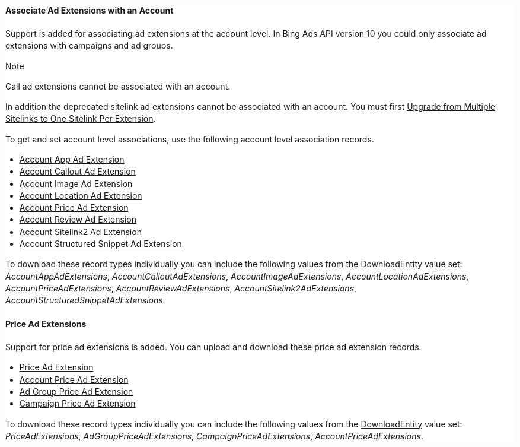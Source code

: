 #### <a name="bulk_accountextensions"></a>Associate Ad Extensions with an Account
Support is added for associating ad extensions at the account level. In Bing Ads API version 10 you could only associate ad extensions with campaigns and ad groups.

> [!NOTE]
> Call ad extensions cannot be associated with an account.
>
> In addition the deprecated sitelink ad extensions cannot be associated with an account. You must first [Upgrade from Multiple Sitelinks to One Sitelink Per Extension](../guides/upgrade-from-multiple-sitelinks-to-one-sitelink-per-extension.md). 

To get and set account level associations, use the following account level association records. 
*   [Account App Ad Extension](https://msdn.microsoft.com/library/bing-ads-bulk-account-app-ad-extension-record(v=msads.110).aspx)   
*   [Account Callout Ad Extension](https://msdn.microsoft.com/library/bing-ads-bulk-account-callout-ad-extension-record(v=msads.110).aspx)  
*   [Account Image Ad Extension](https://msdn.microsoft.com/library/bing-ads-bulk-account-image-ad-extension-record(v=msads.110).aspx)  
*   [Account Location Ad Extension](https://msdn.microsoft.com/library/bing-ads-bulk-account-location-ad-extension-record(v=msads.110).aspx)  
*   [Account Price Ad Extension](https://msdn.microsoft.com/library/bing-ads-bulk-account-price-ad-extension-record(v=msads.110).aspx)  
*   [Account Review Ad Extension](https://msdn.microsoft.com/library/bing-ads-bulk-account-review-ad-extension-record(v=msads.110).aspx)  
*   [Account Sitelink2 Ad Extension](https://msdn.microsoft.com/library/bing-ads-bulk-account-sitelink2-ad-extension-record(v=msads.110).aspx)  
*   [Account Structured Snippet Ad Extension](https://msdn.microsoft.com/library/bing-ads-bulk-account-structuredsnippet-ad-extension-record(v=msads.110).aspx)  

To download these record types individually you can include the following values from the [DownloadEntity](https://msdn.microsoft.com/library/bing-ads-bulk-downloadentity(v=msads.110).aspx) value set: *AccountAppAdExtensions*, *AccountCalloutAdExtensions*, *AccountImageAdExtensions*, *AccountLocationAdExtensions*, *AccountPriceAdExtensions*, *AccountReviewAdExtensions*, *AccountSitelink2AdExtensions*, *AccountStructuredSnippetAdExtensions*. 

#### <a name="bulk_priceextensions"></a>Price Ad Extensions
Support for price ad extensions is added. You can upload and download these price ad extension records.
*  [Price Ad Extension](https://msdn.microsoft.com/library/bing-ads-bulk-price-ad-extension-record(v=msads.110).aspx)  
*  [Account Price Ad Extension](https://msdn.microsoft.com/library/bing-ads-bulk-account-price-ad-extension-record(v=msads.110).aspx)  
*  [Ad Group Price Ad Extension](https://msdn.microsoft.com/library/bing-ads-bulk-ad-group-price-ad-extension-record(v=msads.110).aspx)  
*  [Campaign Price Ad Extension](https://msdn.microsoft.com/library/bing-ads-bulk-campaign-price-ad-extension-record(v=msads.110).aspx) 

To download these record types individually you can include the following values from the [DownloadEntity](https://msdn.microsoft.com/library/bing-ads-bulk-downloadentity(v=msads.110).aspx) value set: *PriceAdExtensions*, *AdGroupPriceAdExtensions*, *CampaignPriceAdExtensions*, *AccountPriceAdExtensions*. 
